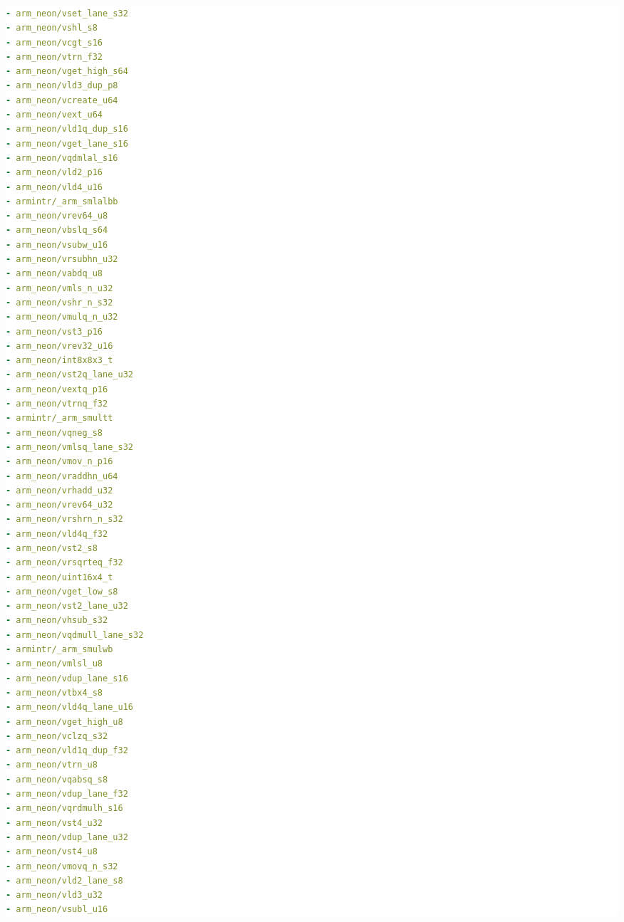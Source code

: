 ```yaml
- arm_neon/vset_lane_s32
- arm_neon/vshl_s8
- arm_neon/vcgt_s16
- arm_neon/vtrn_f32
- arm_neon/vget_high_s64
- arm_neon/vld3_dup_p8
- arm_neon/vcreate_u64
- arm_neon/vext_u64
- arm_neon/vld1q_dup_s16
- arm_neon/vget_lane_s16
- arm_neon/vqdmlal_s16
- arm_neon/vld2_p16
- arm_neon/vld4_u16
- armintr/_arm_smlalbb
- arm_neon/vrev64_u8
- arm_neon/vbslq_s64
- arm_neon/vsubw_u16
- arm_neon/vrsubhn_u32
- arm_neon/vabdq_u8
- arm_neon/vmls_n_u32
- arm_neon/vshr_n_s32
- arm_neon/vmulq_n_u32
- arm_neon/vst3_p16
- arm_neon/vrev32_u16
- arm_neon/int8x8x3_t
- arm_neon/vst2q_lane_u32
- arm_neon/vextq_p16
- arm_neon/vtrnq_f32
- armintr/_arm_smultt
- arm_neon/vqneg_s8
- arm_neon/vmlsq_lane_s32
- arm_neon/vmov_n_p16
- arm_neon/vraddhn_u64
- arm_neon/vrhadd_u32
- arm_neon/vrev64_u32
- arm_neon/vrshrn_n_s32
- arm_neon/vld4q_f32
- arm_neon/vst2_s8
- arm_neon/vrsqrteq_f32
- arm_neon/uint16x4_t
- arm_neon/vget_low_s8
- arm_neon/vst2_lane_u32
- arm_neon/vhsub_s32
- arm_neon/vqdmull_lane_s32
- armintr/_arm_smulwb
- arm_neon/vmlsl_u8
- arm_neon/vdup_lane_s16
- arm_neon/vtbx4_s8
- arm_neon/vld4q_lane_u16
- arm_neon/vget_high_u8
- arm_neon/vclzq_s32
- arm_neon/vld1q_dup_f32
- arm_neon/vtrn_u8
- arm_neon/vqabsq_s8
- arm_neon/vdup_lane_f32
- arm_neon/vqrdmulh_s16
- arm_neon/vst4_u32
- arm_neon/vdup_lane_u32
- arm_neon/vst4_u8
- arm_neon/vmovq_n_s32
- arm_neon/vld2_lane_s8
- arm_neon/vld3_u32
- arm_neon/vsubl_u16
```